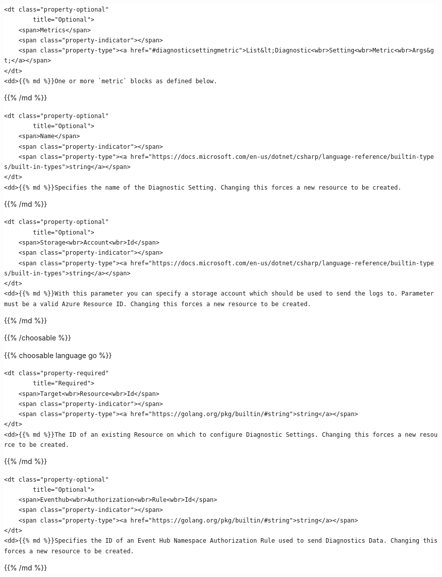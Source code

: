     <dt class="property-optional"
            title="Optional">
        <span>Metrics</span>
        <span class="property-indicator"></span>
        <span class="property-type"><a href="#diagnosticsettingmetric">List&lt;Diagnostic<wbr>Setting<wbr>Metric<wbr>Args&gt;</a></span>
    </dt>
    <dd>{{% md %}}One or more `metric` blocks as defined below.
{{% /md %}}</dd>

    <dt class="property-optional"
            title="Optional">
        <span>Name</span>
        <span class="property-indicator"></span>
        <span class="property-type"><a href="https://docs.microsoft.com/en-us/dotnet/csharp/language-reference/builtin-types/built-in-types">string</a></span>
    </dt>
    <dd>{{% md %}}Specifies the name of the Diagnostic Setting. Changing this forces a new resource to be created.
{{% /md %}}</dd>

    <dt class="property-optional"
            title="Optional">
        <span>Storage<wbr>Account<wbr>Id</span>
        <span class="property-indicator"></span>
        <span class="property-type"><a href="https://docs.microsoft.com/en-us/dotnet/csharp/language-reference/builtin-types/built-in-types">string</a></span>
    </dt>
    <dd>{{% md %}}With this parameter you can specify a storage account which should be used to send the logs to. Parameter must be a valid Azure Resource ID. Changing this forces a new resource to be created.
{{% /md %}}</dd>

</dl>
{{% /choosable %}}


{{% choosable language go %}}
<dl class="resources-properties">

    <dt class="property-required"
            title="Required">
        <span>Target<wbr>Resource<wbr>Id</span>
        <span class="property-indicator"></span>
        <span class="property-type"><a href="https://golang.org/pkg/builtin/#string">string</a></span>
    </dt>
    <dd>{{% md %}}The ID of an existing Resource on which to configure Diagnostic Settings. Changing this forces a new resource to be created.
{{% /md %}}</dd>

    <dt class="property-optional"
            title="Optional">
        <span>Eventhub<wbr>Authorization<wbr>Rule<wbr>Id</span>
        <span class="property-indicator"></span>
        <span class="property-type"><a href="https://golang.org/pkg/builtin/#string">string</a></span>
    </dt>
    <dd>{{% md %}}Specifies the ID of an Event Hub Namespace Authorization Rule used to send Diagnostics Data. Changing this forces a new resource to be created.
{{% /md %}}</dd>
